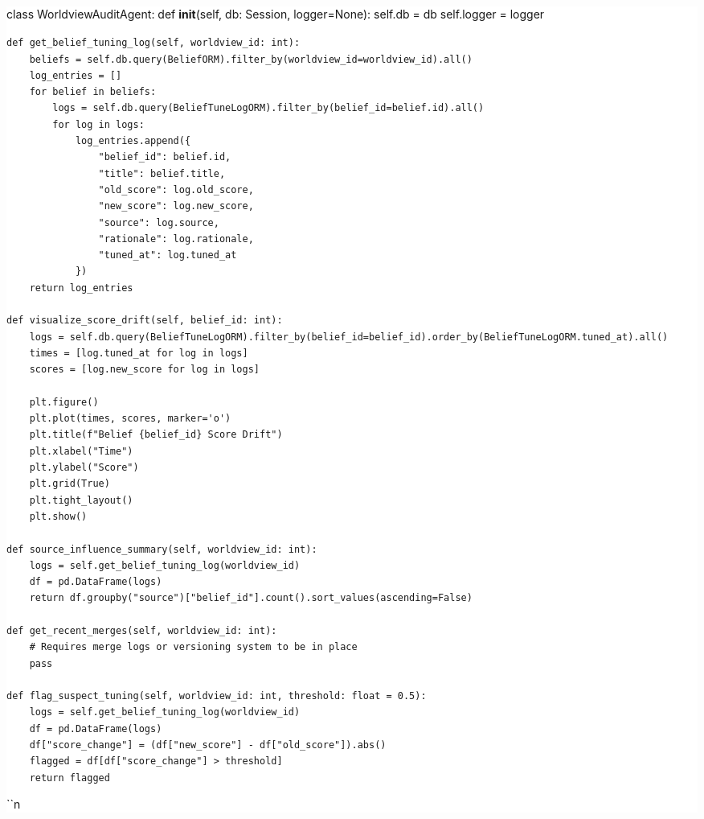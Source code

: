 class WorldviewAuditAgent:
    def __init__(self, db: Session, logger=None):
        self.db = db
        self.logger = logger

    def get_belief_tuning_log(self, worldview_id: int):
        beliefs = self.db.query(BeliefORM).filter_by(worldview_id=worldview_id).all()
        log_entries = []
        for belief in beliefs:
            logs = self.db.query(BeliefTuneLogORM).filter_by(belief_id=belief.id).all()
            for log in logs:
                log_entries.append({
                    "belief_id": belief.id,
                    "title": belief.title,
                    "old_score": log.old_score,
                    "new_score": log.new_score,
                    "source": log.source,
                    "rationale": log.rationale,
                    "tuned_at": log.tuned_at
                })
        return log_entries

    def visualize_score_drift(self, belief_id: int):
        logs = self.db.query(BeliefTuneLogORM).filter_by(belief_id=belief_id).order_by(BeliefTuneLogORM.tuned_at).all()
        times = [log.tuned_at for log in logs]
        scores = [log.new_score for log in logs]

        plt.figure()
        plt.plot(times, scores, marker='o')
        plt.title(f"Belief {belief_id} Score Drift")
        plt.xlabel("Time")
        plt.ylabel("Score")
        plt.grid(True)
        plt.tight_layout()
        plt.show()

    def source_influence_summary(self, worldview_id: int):
        logs = self.get_belief_tuning_log(worldview_id)
        df = pd.DataFrame(logs)
        return df.groupby("source")["belief_id"].count().sort_values(ascending=False)

    def get_recent_merges(self, worldview_id: int):
        # Requires merge logs or versioning system to be in place
        pass

    def flag_suspect_tuning(self, worldview_id: int, threshold: float = 0.5):
        logs = self.get_belief_tuning_log(worldview_id)
        df = pd.DataFrame(logs)
        df["score_change"] = (df["new_score"] - df["old_score"]).abs()
        flagged = df[df["score_change"] > threshold]
        return flagged
``n
